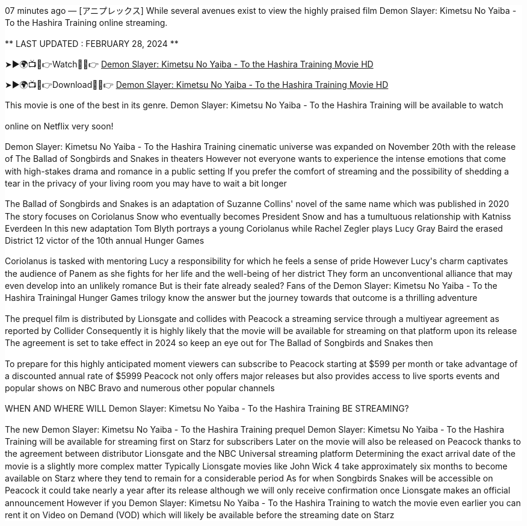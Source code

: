 07 minutes ago — [アニプレックス] While several avenues exist to view the highly praised film Demon Slayer: Kimetsu No Yaiba - To the Hashira Training online streaming.

** LAST UPDATED : FEBRUARY 28, 2024 **

➤►🌍📺📱👉Watch🔴✅👉 [Demon Slayer: Kimetsu No Yaiba - To the Hashira Training Movie HD](http://clubmovie4k.net/movie/1216221/demon-slayer-kimetsu-no-yaiba-to-the-hashira-training.html)

➤►🌍📺📱👉Download🔴✅👉 [Demon Slayer: Kimetsu No Yaiba - To the Hashira Training Movie HD](http://clubmovie4k.net/movie/1216221/demon-slayer-kimetsu-no-yaiba-to-the-hashira-training.html)

This movie is one of the best in its genre. Demon Slayer: Kimetsu No Yaiba - To the Hashira Training will be available to watch

online on Netflix very soon!

Demon Slayer: Kimetsu No Yaiba - To the Hashira Training cinematic universe was expanded on November 20th with the release of The Ballad of Songbirds and Snakes in theaters However not everyone wants to experience the intense emotions that come with high-stakes drama and romance in a public setting If you prefer the comfort of streaming and the possibility of shedding a tear in the privacy of your living room you may have to wait a bit longer

The Ballad of Songbirds and Snakes is an adaptation of Suzanne Collins' novel of the same name which was published in 2020 The story focuses on Coriolanus Snow who eventually becomes President Snow and has a tumultuous relationship with Katniss Everdeen In this new adaptation Tom Blyth portrays a young Coriolanus while Rachel Zegler plays Lucy Gray Baird the erased District 12 victor of the 10th annual Hunger Games

Coriolanus is tasked with mentoring Lucy a responsibility for which he feels a sense of pride However Lucy's charm captivates the audience of Panem as she fights for her life and the well-being of her district They form an unconventional alliance that may even develop into an unlikely romance But is their fate already sealed? Fans of the Demon Slayer: Kimetsu No Yaiba - To the Hashira Trainingal Hunger Games trilogy know the answer but the journey towards that outcome is a thrilling adventure

The prequel film is distributed by Lionsgate and collides with Peacock a streaming service through a multiyear agreement as reported by Collider Consequently it is highly likely that the movie will be available for streaming on that platform upon its release The agreement is set to take effect in 2024 so keep an eye out for The Ballad of Songbirds and Snakes then

To prepare for this highly anticipated moment viewers can subscribe to Peacock starting at $599 per month or take advantage of a discounted annual rate of $5999 Peacock not only offers major releases but also provides access to live sports events and popular shows on NBC Bravo and numerous other popular channels

WHEN AND WHERE WILL Demon Slayer: Kimetsu No Yaiba - To the Hashira Training BE STREAMING?

The new Demon Slayer: Kimetsu No Yaiba - To the Hashira Training prequel Demon Slayer: Kimetsu No Yaiba - To the Hashira Training will be available for streaming first on Starz for subscribers Later on the movie will also be released on Peacock thanks to the agreement between distributor Lionsgate and the NBC Universal streaming platform Determining the exact arrival date of the movie is a slightly more complex matter Typically Lionsgate movies like John Wick 4 take approximately six months to become available on Starz where they tend to remain for a considerable period As for when Songbirds Snakes will be accessible on Peacock it could take nearly a year after its release although we will only receive confirmation once Lionsgate makes an official announcement However if you Demon Slayer: Kimetsu No Yaiba - To the Hashira Training to watch the movie even earlier you can rent it on Video on Demand (VOD) which will likely be available before the streaming date on Starz
